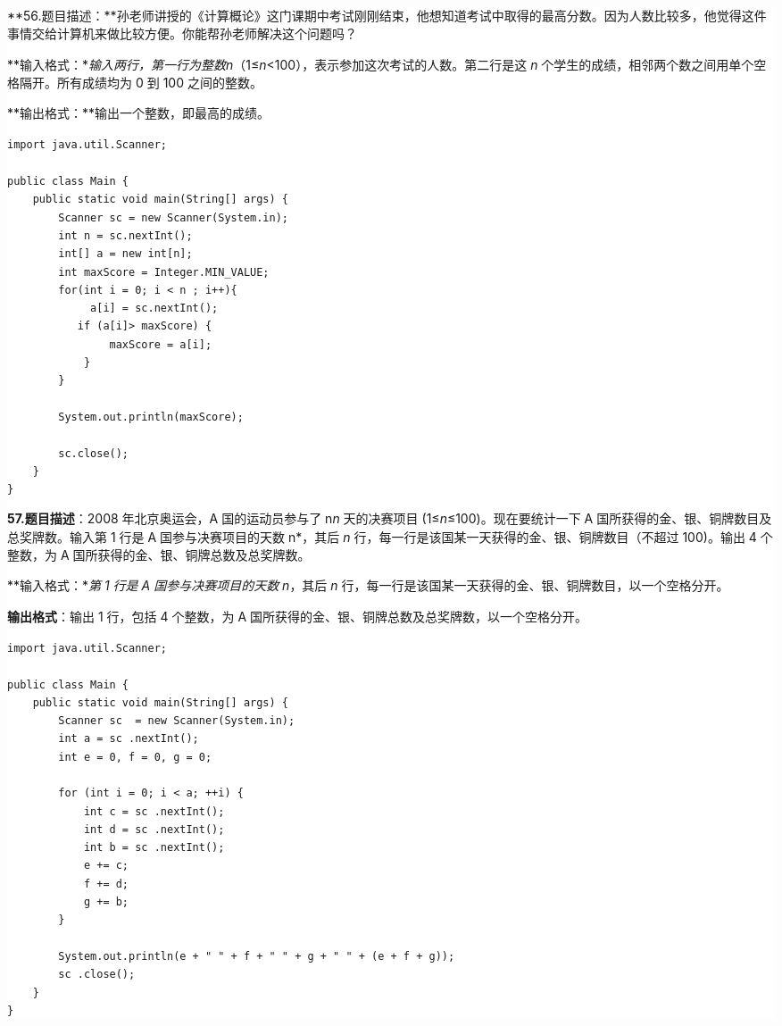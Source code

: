 **56.题目描述：**孙老师讲授的《计算概论》这门课期中考试刚刚结束，他想知道考试中取得的最高分数。因为人数比较多，他觉得这件事情交给计算机来做比较方便。你能帮孙老师解决这个问题吗？

**输入格式：**输入两行，第一行为整数n*（1≤*n*<100），表示参加这次考试的人数。第二行是这 *n* 个学生的成绩，相邻两个数之间用单个空格隔开。所有成绩均为 0 到 100 之间的整数。

**输出格式：**输出一个整数，即最高的成绩。

```
import java.util.Scanner;

public class Main {
    public static void main(String[] args) {
        Scanner sc = new Scanner(System.in);
        int n = sc.nextInt();
        int[] a = new int[n];
        int maxScore = Integer.MIN_VALUE;
        for(int i = 0; i < n ; i++){
             a[i] = sc.nextInt();
           if (a[i]> maxScore) {
                maxScore = a[i];
            }
        }
        
        System.out.println(maxScore);

        sc.close();
    }
}
```

**57.题目描述**：2008 年北京奥运会，A 国的运动员参与了 n*n* 天的决赛项目 (1≤*n*≤100)。现在要统计一下 A 国所获得的金、银、铜牌数目及总奖牌数。输入第 1 行是 A 国参与决赛项目的天数 n*，其后 *n* 行，每一行是该国某一天获得的金、银、铜牌数目（不超过 100)。输出 4 个整数，为 A 国所获得的金、银、铜牌总数及总奖牌数。

**输入格式：**第 1 行是 A 国参与决赛项目的天数 n*，其后 *n* 行，每一行是该国某一天获得的金、银、铜牌数目，以一个空格分开。

**输出格式**：输出 1 行，包括 4 个整数，为 A 国所获得的金、银、铜牌总数及总奖牌数，以一个空格分开。

```
import java.util.Scanner;

public class Main {
    public static void main(String[] args) {
        Scanner sc  = new Scanner(System.in);
        int a = sc .nextInt();
        int e = 0, f = 0, g = 0;  

        for (int i = 0; i < a; ++i) {
            int c = sc .nextInt();  
            int d = sc .nextInt();  
            int b = sc .nextInt();  
            e += c;
            f += d;
            g += b;
        }

        System.out.println(e + " " + f + " " + g + " " + (e + f + g)); 
        sc .close();
    }
}

```
